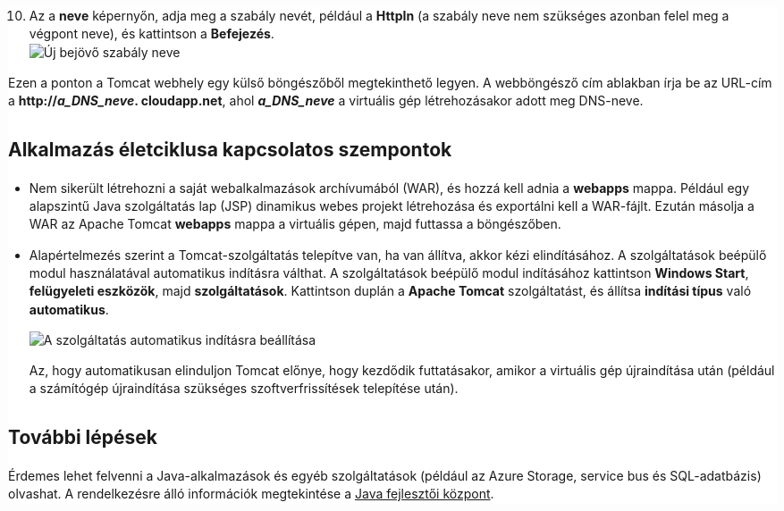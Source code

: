 10. Az a **neve** képernyőn, adja meg a szabály nevét, például a **HttpIn** (a szabály neve nem szükséges azonban felel meg a végpont neve), és kattintson a **Befejezés**.  
    ![Új bejövő szabály neve][NewRuleName]

Ezen a ponton a Tomcat webhely egy külső böngészőből megtekinthető legyen. A webböngésző cím ablakban írja be az URL-cím a **http://*a\_DNS\_neve*. cloudapp.net**, ahol ***a\_DNS\_neve*** a virtuális gép létrehozásakor adott meg DNS-neve.

## <a name="application-lifecycle-considerations"></a>Alkalmazás életciklusa kapcsolatos szempontok
* Nem sikerült létrehozni a saját webalkalmazások archívumából (WAR), és hozzá kell adnia a **webapps** mappa. Például egy alapszintű Java szolgáltatás lap (JSP) dinamikus webes projekt létrehozása és exportálni kell a WAR-fájlt. Ezután másolja a WAR az Apache Tomcat **webapps** mappa a virtuális gépen, majd futtassa a böngészőben.
* Alapértelmezés szerint a Tomcat-szolgáltatás telepítve van, ha van állítva, akkor kézi elindításához. A szolgáltatások beépülő modul használatával automatikus indításra válthat. A szolgáltatások beépülő modul indításához kattintson **Windows Start**, **felügyeleti eszközök**, majd **szolgáltatások**. Kattintson duplán a **Apache Tomcat** szolgáltatást, és állítsa **indítási típus** való **automatikus**.

    ![A szolgáltatás automatikus indításra beállítása][service_automatic_startup]

    Az, hogy automatikusan elinduljon Tomcat előnye, hogy kezdődik futtatásakor, amikor a virtuális gép újraindítása után (például a számítógép újraindítása szükséges szoftverfrissítések telepítése után).

## <a name="next-steps"></a>További lépések
Érdemes lehet felvenni a Java-alkalmazások és egyéb szolgáltatások (például az Azure Storage, service bus és SQL-adatbázis) olvashat. A rendelkezésre álló információk megtekintése a [Java fejlesztői központ](https://azure.microsoft.com/develop/java/).

[virtual_machine_tomcat]:media/java-run-tomcat-app-server/WA_VirtualMachineRunningApacheTomcat.png

[service_automatic_startup]:media/java-run-tomcat-app-server/WA_TomcatServiceAutomaticStart.png









[NewIBRule]:media/java-run-tomcat-app-server/NewInboundRule.png
[NewRulePort]:media/java-run-tomcat-app-server/NewRulePort.png
[NewRuleProtocol]:media/java-run-tomcat-app-server/NewRuleProtocol.png
[NewRuleAction]:media/java-run-tomcat-app-server/NewRuleAction.png
[NewRuleName]:media/java-run-tomcat-app-server/NewRuleName.png
[NewRuleProfile]:media/java-run-tomcat-app-server/NewRuleProfile.png



